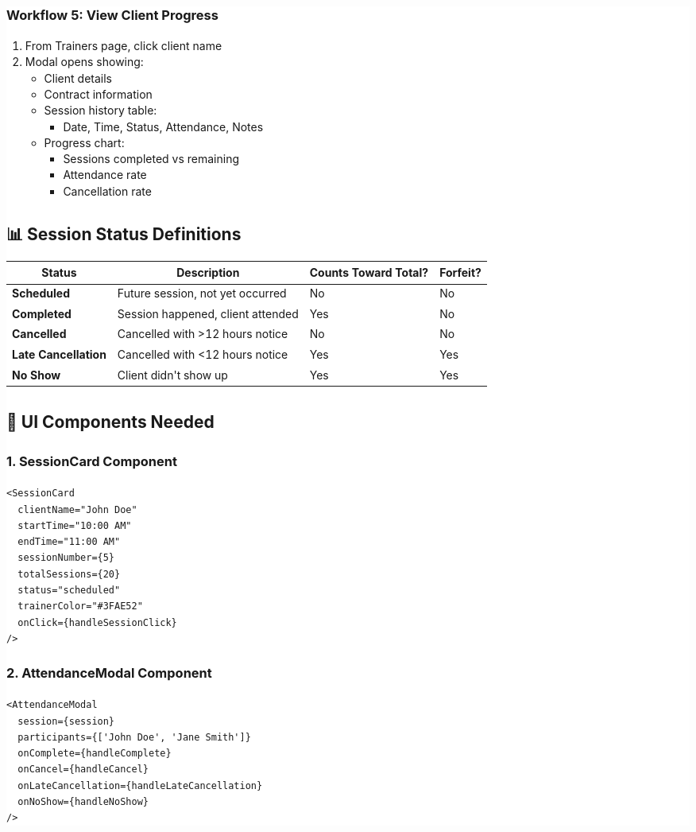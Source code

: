 ### Workflow 5: View Client Progress

1. From Trainers page, click client name
2. Modal opens showing:
   - Client details
   - Contract information
   - Session history table:
     - Date, Time, Status, Attendance, Notes
   - Progress chart:
     - Sessions completed vs remaining
     - Attendance rate
     - Cancellation rate

## 📊 Session Status Definitions

| Status | Description | Counts Toward Total? | Forfeit? |
|--------|-------------|----------------------|----------|
| **Scheduled** | Future session, not yet occurred | No | No |
| **Completed** | Session happened, client attended | Yes | No |
| **Cancelled** | Cancelled with >12 hours notice | No | No |
| **Late Cancellation** | Cancelled with <12 hours notice | Yes | Yes |
| **No Show** | Client didn't show up | Yes | Yes |

## 🎨 UI Components Needed

### 1. **SessionCard Component**
```tsx
<SessionCard
  clientName="John Doe"
  startTime="10:00 AM"
  endTime="11:00 AM"
  sessionNumber={5}
  totalSessions={20}
  status="scheduled"
  trainerColor="#3FAE52"
  onClick={handleSessionClick}
/>
```

### 2. **AttendanceModal Component**
```tsx
<AttendanceModal
  session={session}
  participants={['John Doe', 'Jane Smith']}
  onComplete={handleComplete}
  onCancel={handleCancel}
  onLateCancellation={handleLateCancellation}
  onNoShow={handleNoShow}
/>
```
